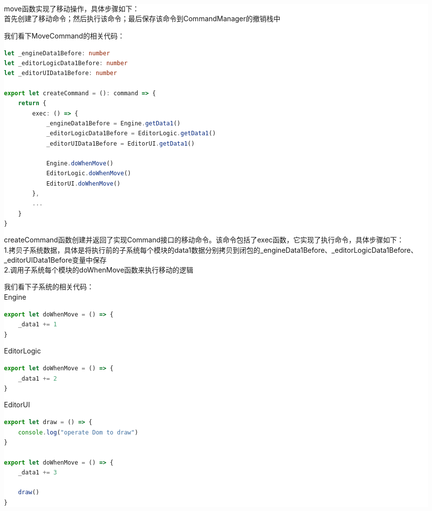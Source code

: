 move函数实现了移动操作，具体步骤如下：  
首先创建了移动命令；然后执行该命令；最后保存该命令到CommandManager的撤销栈中

我们看下MoveCommand的相关代码：
```ts
let _engineData1Before: number
let _editorLogicData1Before: number
let _editorUIData1Before: number

export let createCommand = (): command => {
    return {
        exec: () => {
            _engineData1Before = Engine.getData1()
            _editorLogicData1Before = EditorLogic.getData1()
            _editorUIData1Before = EditorUI.getData1()

            Engine.doWhenMove()
            EditorLogic.doWhenMove()
            EditorUI.doWhenMove()
        },
        ...
    }
}
```

createCommand函数创建并返回了实现Command接口的移动命令。该命令包括了exec函数，它实现了执行命令，具体步骤如下：  
1.拷贝子系统数据，具体是将执行前的子系统每个模块的data1数据分别拷贝到闭包的_engineData1Before、_editorLogicData1Before、_editorUIData1Before变量中保存  
2.调用子系统每个模块的doWhenMove函数来执行移动的逻辑


我们看下子系统的相关代码：  
Engine
```ts
export let doWhenMove = () => {
    _data1 += 1
}
```
EditorLogic
```ts
export let doWhenMove = () => {
    _data1 += 2
}
```
EditorUI
```ts
export let draw = () => {
    console.log("operate Dom to draw")
}

export let doWhenMove = () => {
    _data1 += 3

    draw()
}
```
